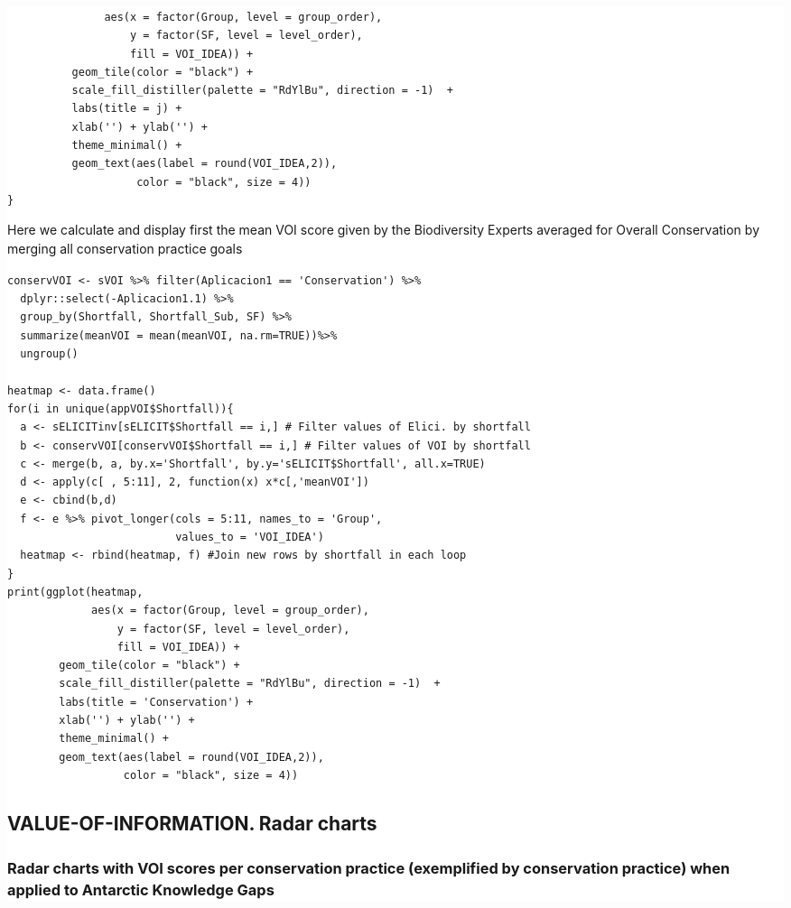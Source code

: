 ```
               aes(x = factor(Group, level = group_order),
                   y = factor(SF, level = level_order),
                   fill = VOI_IDEA)) +
          geom_tile(color = "black") +
          scale_fill_distiller(palette = "RdYlBu", direction = -1)  +
          labs(title = j) +
          xlab('') + ylab('') +
          theme_minimal() +
          geom_text(aes(label = round(VOI_IDEA,2)),
                    color = "black", size = 4))
}
```
Here we calculate and display first the mean VOI score given by the Biodiversity Experts averaged for Overall Conservation by merging all conservation practice goals

```
conservVOI <- sVOI %>% filter(Aplicacion1 == 'Conservation') %>% 
  dplyr::select(-Aplicacion1.1) %>% 
  group_by(Shortfall, Shortfall_Sub, SF) %>%
  summarize(meanVOI = mean(meanVOI, na.rm=TRUE))%>% 
  ungroup()

heatmap <- data.frame()
for(i in unique(appVOI$Shortfall)){
  a <- sELICITinv[sELICIT$Shortfall == i,] # Filter values of Elici. by shortfall
  b <- conservVOI[conservVOI$Shortfall == i,] # Filter values of VOI by shortfall
  c <- merge(b, a, by.x='Shortfall', by.y='sELICIT$Shortfall', all.x=TRUE)
  d <- apply(c[ , 5:11], 2, function(x) x*c[,'meanVOI'])
  e <- cbind(b,d)
  f <- e %>% pivot_longer(cols = 5:11, names_to = 'Group', 
                          values_to = 'VOI_IDEA') 
  heatmap <- rbind(heatmap, f) #Join new rows by shortfall in each loop
}
print(ggplot(heatmap,
             aes(x = factor(Group, level = group_order),
                 y = factor(SF, level = level_order),
                 fill = VOI_IDEA)) +
        geom_tile(color = "black") +
        scale_fill_distiller(palette = "RdYlBu", direction = -1)  +
        labs(title = 'Conservation') +
        xlab('') + ylab('') +
        theme_minimal() +
        geom_text(aes(label = round(VOI_IDEA,2)),
                  color = "black", size = 4))

```
## VALUE-OF-INFORMATION. Radar charts
### Radar charts with VOI scores per conservation practice (exemplified by conservation practice) when applied to Antarctic Knowledge Gaps
